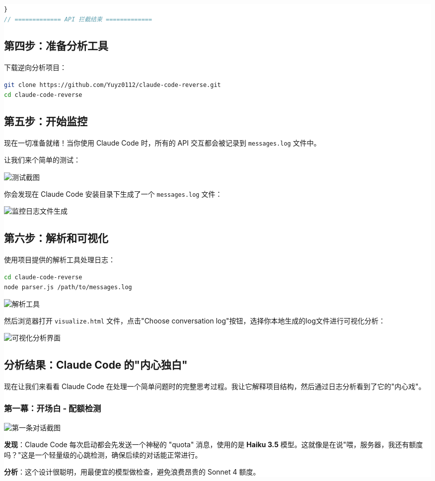 ```javascript
}
// ============= API 拦截结束 =============
```

## 第四步：准备分析工具

下载逆向分析项目：

```bash
git clone https://github.com/Yuyz0112/claude-code-reverse.git
cd claude-code-reverse
```

## 第五步：开始监控

现在一切准备就绪！当你使用 Claude Code 时，所有的 API 交互都会被记录到 `messages.log` 文件中。

让我们来个简单的测试：

![测试截图](/images/claude-code-reverse-analysis/01-测试截图.png)

你会发现在 Claude Code 安装目录下生成了一个 `messages.log` 文件：

![监控日志文件生成](/images/claude-code-reverse-analysis/02-日志文件生成.png)

## 第六步：解析和可视化

使用项目提供的解析工具处理日志：

```bash
cd claude-code-reverse
node parser.js /path/to/messages.log
```

![解析工具](/images/claude-code-reverse-analysis/03-解析工具.png)

然后浏览器打开 `visualize.html` 文件，点击"Choose conversation log"按钮，选择你本地生成的log文件进行可视化分析：

![可视化分析界面](/images/claude-code-reverse-analysis/04-可视化界面.png)

## 分析结果：Claude Code 的"内心独白"

现在让我们来看看 Claude Code 在处理一个简单问题时的完整思考过程。我让它解释项目结构，然后通过日志分析看到了它的"内心戏"。

### 第一幕：开场白 - 配额检测

![第一条对话截图](/images/claude-code-reverse-analysis/05-第一条对话截图.png)

**发现**：Claude Code 每次启动都会先发送一个神秘的 "quota" 消息，使用的是 **Haiku 3.5** 模型。这就像是在说"喂，服务器，我还有额度吗？"这是一个轻量级的心跳检测，确保后续的对话能正常进行。

**分析**：这个设计很聪明，用最便宜的模型做检查，避免浪费昂贵的 Sonnet 4 额度。
